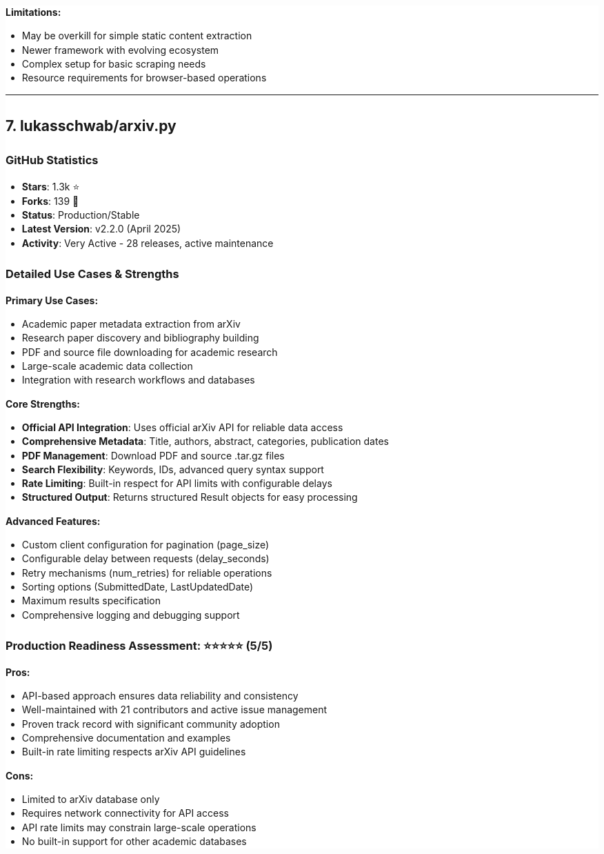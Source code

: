 **Limitations:**
- May be overkill for simple static content extraction
- Newer framework with evolving ecosystem
- Complex setup for basic scraping needs
- Resource requirements for browser-based operations

---

## 7. lukasschwab/arxiv.py

### GitHub Statistics
- **Stars**: 1.3k ⭐
- **Forks**: 139 🍴
- **Status**: Production/Stable
- **Latest Version**: v2.2.0 (April 2025)
- **Activity**: Very Active - 28 releases, active maintenance

### Detailed Use Cases & Strengths

**Primary Use Cases:**
- Academic paper metadata extraction from arXiv
- Research paper discovery and bibliography building
- PDF and source file downloading for academic research
- Large-scale academic data collection
- Integration with research workflows and databases

**Core Strengths:**
- **Official API Integration**: Uses official arXiv API for reliable data access
- **Comprehensive Metadata**: Title, authors, abstract, categories, publication dates
- **PDF Management**: Download PDF and source .tar.gz files
- **Search Flexibility**: Keywords, IDs, advanced query syntax support
- **Rate Limiting**: Built-in respect for API limits with configurable delays
- **Structured Output**: Returns structured Result objects for easy processing

**Advanced Features:**
- Custom client configuration for pagination (page_size)
- Configurable delay between requests (delay_seconds)
- Retry mechanisms (num_retries) for reliable operations
- Sorting options (SubmittedDate, LastUpdatedDate)
- Maximum results specification
- Comprehensive logging and debugging support

### Production Readiness Assessment: ⭐⭐⭐⭐⭐ (5/5)

**Pros:**
- API-based approach ensures data reliability and consistency
- Well-maintained with 21 contributors and active issue management
- Proven track record with significant community adoption
- Comprehensive documentation and examples
- Built-in rate limiting respects arXiv API guidelines

**Cons:**
- Limited to arXiv database only
- Requires network connectivity for API access
- API rate limits may constrain large-scale operations
- No built-in support for other academic databases
